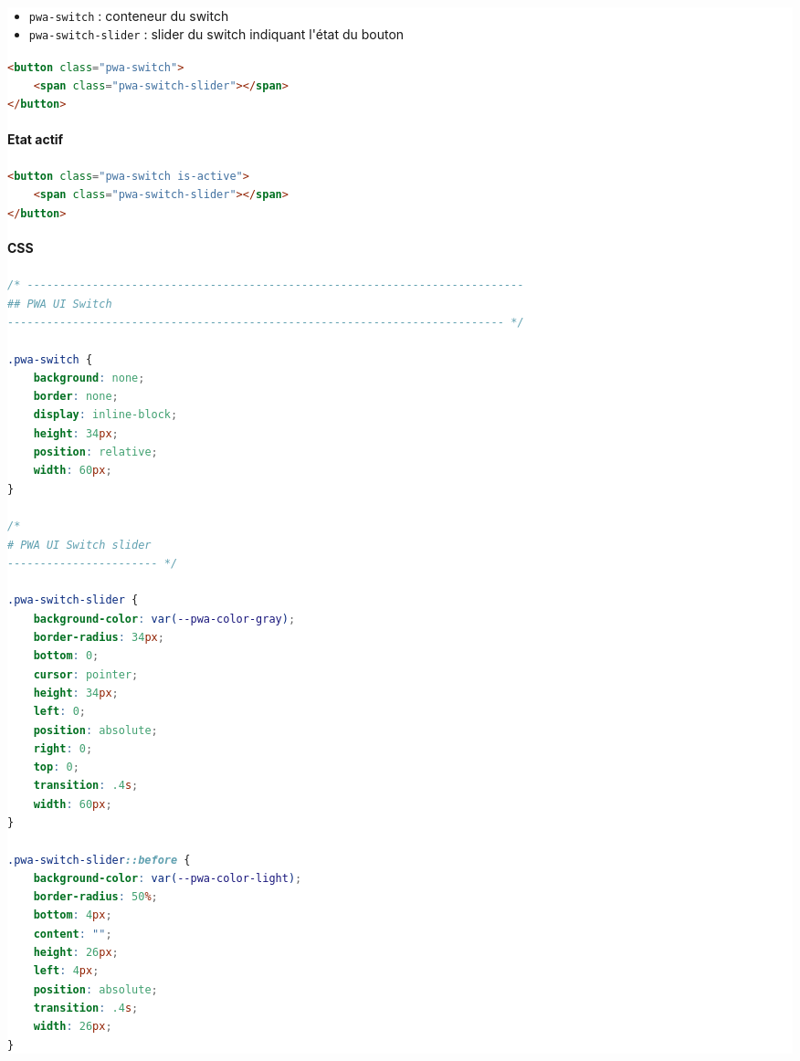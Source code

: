 * `pwa-switch` : conteneur du switch
* `pwa-switch-slider` : slider du switch indiquant l'état du bouton

```html
<button class="pwa-switch">
    <span class="pwa-switch-slider"></span>
</button>
```

#### Etat actif

```html
<button class="pwa-switch is-active">
    <span class="pwa-switch-slider"></span>
</button>
```

#### CSS

```css
/* ----------------------------------------------------------------------------
## PWA UI Switch
---------------------------------------------------------------------------- */

.pwa-switch {
    background: none;
    border: none;
    display: inline-block;
    height: 34px;
    position: relative;
    width: 60px;
}

/* 
# PWA UI Switch slider
----------------------- */

.pwa-switch-slider {
    background-color: var(--pwa-color-gray);
    border-radius: 34px;
    bottom: 0;
    cursor: pointer;
    height: 34px;
    left: 0;
    position: absolute;
    right: 0;
    top: 0;
    transition: .4s;
    width: 60px;
}

.pwa-switch-slider::before {
    background-color: var(--pwa-color-light);
    border-radius: 50%;
    bottom: 4px;
    content: "";
    height: 26px;
    left: 4px;
    position: absolute;
    transition: .4s;
    width: 26px;
}
```
